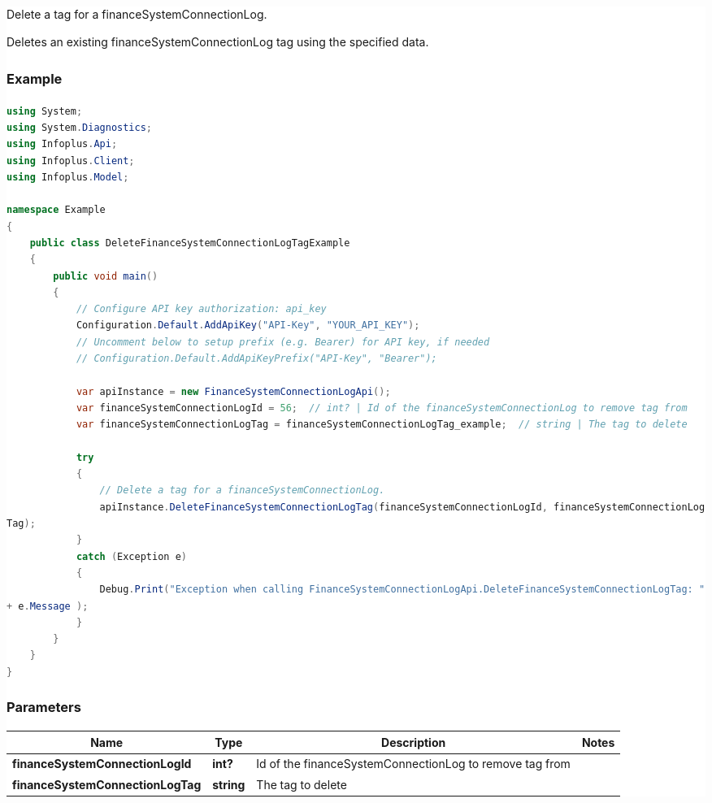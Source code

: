 Delete a tag for a financeSystemConnectionLog.

Deletes an existing financeSystemConnectionLog tag using the specified data.

### Example
```csharp
using System;
using System.Diagnostics;
using Infoplus.Api;
using Infoplus.Client;
using Infoplus.Model;

namespace Example
{
    public class DeleteFinanceSystemConnectionLogTagExample
    {
        public void main()
        {
            // Configure API key authorization: api_key
            Configuration.Default.AddApiKey("API-Key", "YOUR_API_KEY");
            // Uncomment below to setup prefix (e.g. Bearer) for API key, if needed
            // Configuration.Default.AddApiKeyPrefix("API-Key", "Bearer");

            var apiInstance = new FinanceSystemConnectionLogApi();
            var financeSystemConnectionLogId = 56;  // int? | Id of the financeSystemConnectionLog to remove tag from
            var financeSystemConnectionLogTag = financeSystemConnectionLogTag_example;  // string | The tag to delete

            try
            {
                // Delete a tag for a financeSystemConnectionLog.
                apiInstance.DeleteFinanceSystemConnectionLogTag(financeSystemConnectionLogId, financeSystemConnectionLogTag);
            }
            catch (Exception e)
            {
                Debug.Print("Exception when calling FinanceSystemConnectionLogApi.DeleteFinanceSystemConnectionLogTag: " + e.Message );
            }
        }
    }
}
```

### Parameters

Name | Type | Description  | Notes
------------- | ------------- | ------------- | -------------
 **financeSystemConnectionLogId** | **int?**| Id of the financeSystemConnectionLog to remove tag from | 
 **financeSystemConnectionLogTag** | **string**| The tag to delete | 
